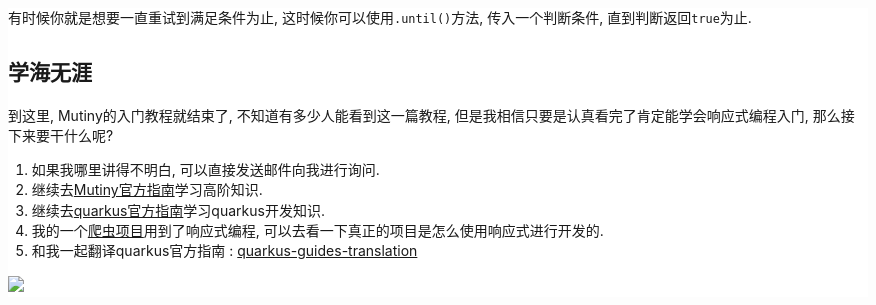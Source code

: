    有时候你就是想要一直重试到满足条件为止, 这时候你可以使用`.until()`方法, 传入一个判断条件, 直到判断返回`true`为止.

## 学海无涯

到这里, Mutiny的入门教程就结束了, 不知道有多少人能看到这一篇教程, 但是我相信只要是认真看完了肯定能学会响应式编程入门, 那么接下来要干什么呢?

1. 如果我哪里讲得不明白, 可以直接发送邮件向我进行询问.
2. 继续去[Mutiny官方指南](https://smallrye.io/smallrye-mutiny/guides)学习高阶知识.
3. 继续去[quarkus官方指南](https://quarkus.io/guides/)学习quarkus开发知识.
4. 我的一个[爬虫项目](https://github.com/jiayaoO3O/18-comic-finder)用到了响应式编程, 可以去看一下真正的项目是怎么使用响应式进行开发的.
5. 和我一起翻译quarkus官方指南 : [quarkus-guides-translation](https://github.com/jiayaoO3O/quarkus-guides-translation)

![](https://user-images.githubusercontent.com/22891632/114197582-152e7b80-9985-11eb-9e15-5aa7ea62933c.gif)

